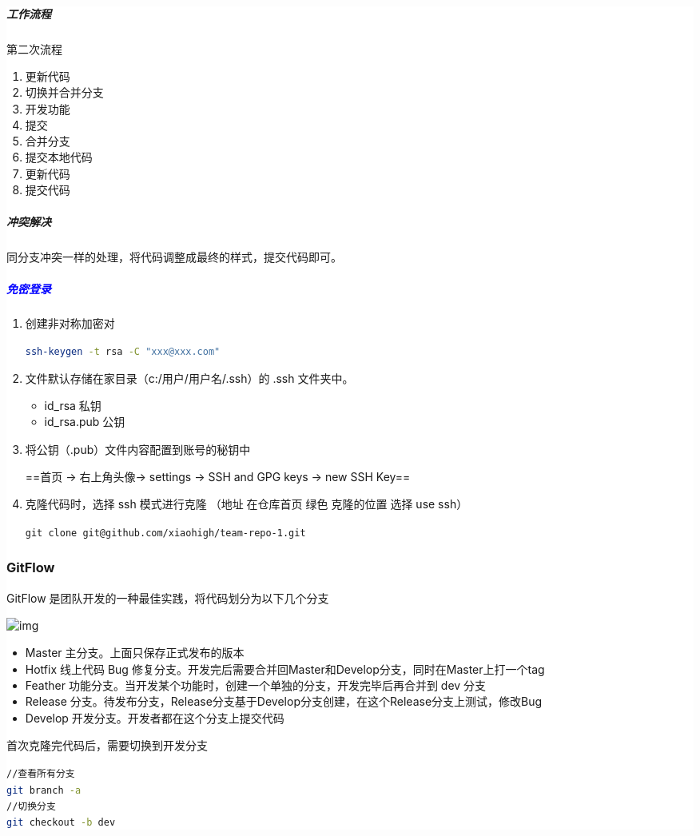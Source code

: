##### 工作流程

第二次流程

1. 更新代码
2. 切换并合并分支
3. 开发功能
4. 提交
5. 合并分支
6. 提交本地代码
7. 更新代码
8. 提交代码

##### 冲突解决

同分支冲突一样的处理，将代码调整成最终的样式，提交代码即可。

##### <span style='color:blue'>免密登录</span>

1. 创建非对称加密对

    ```sh
    ssh-keygen -t rsa -C "xxx@xxx.com"
    ```

2. 文件默认存储在家目录（c:/用户/用户名/.ssh）的 .ssh 文件夹中。

   * id_rsa 私钥
   * id_rsa.pub 公钥

3. 将公钥（.pub）文件内容配置到账号的秘钥中

   ==首页 -> 右上角头像-> settings -> SSH and GPG keys -> new SSH Key==

4. 克隆代码时，选择 ssh 模式进行克隆 （地址 在仓库首页 绿色 克隆的位置 选择 use ssh）

   ```shell
   git clone git@github.com/xiaohigh/team-repo-1.git 
   ```



### GitFlow

GitFlow 是团队开发的一种最佳实践，将代码划分为以下几个分支

![img](assets/o_git-workflow-release-cycle-4maintenance.png)

- Master 主分支。上面只保存正式发布的版本
- Hotfix  线上代码 Bug 修复分支。开发完后需要合并回Master和Develop分支，同时在Master上打一个tag
- Feather 功能分支。当开发某个功能时，创建一个单独的分支，开发完毕后再合并到 dev 分支
- Release 分支。待发布分支，Release分支基于Develop分支创建，在这个Release分支上测试，修改Bug
- Develop 开发分支。开发者都在这个分支上提交代码

首次克隆完代码后，需要切换到开发分支

```sh
//查看所有分支
git branch -a
//切换分支
git checkout -b dev
```
